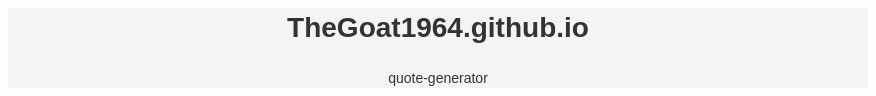# TheGoat1964.github.io
quote-generator
<!DOCTYPE html>
<html lang="en">
<head>
  <meta charset="UTF-8" />
  <meta name="viewport" content="width=device-width, initial-scale=1.0"/>
  <title>Random Unknown Quotes</title>
  <style>
    :root {
      --bg-color: #f4f4f4;
      --text-color: #333;
      --box-bg: #fff;
      --button-bg: #007BFF;
      --button-hover: #0056b3;
    }

    body.dark-mode {
      --bg-color: #121212;
      --text-color: #f1f1f1;
      --box-bg: #1e1e1e;
      --button-bg: #1a73e8;
      --button-hover: #135ab8;
    }

    body {
      font-family: Arial, sans-serif;
      background: var(--bg-color);
      color: var(--text-color);
      text-align: center;
      padding: 100px 20px;
      transition: background 0.4s, color 0.4s;
    }

    #quote-box {
      font-size: 1.5em;
      margin: 30px auto;
      max-width: 600px;
      background: var(--box-bg);
      padding: 30px;
      border-radius: 10px;
      box-shadow: 0 0 10px rgba(0,0,0,0.1);
      opacity: 1;
      transition: opacity 0.5s ease;
    }

    .buttons {
      margin-top: 20px;
    }

    button {
      background-color: var(--button-bg);
      border: none;
      color: white;
      padding: 12px 24px;
      font-size: 1em;
      border-radius: 5px;
      cursor: pointer;
      margin: 5px;
      transition: background-color 0.3s ease;
    }

